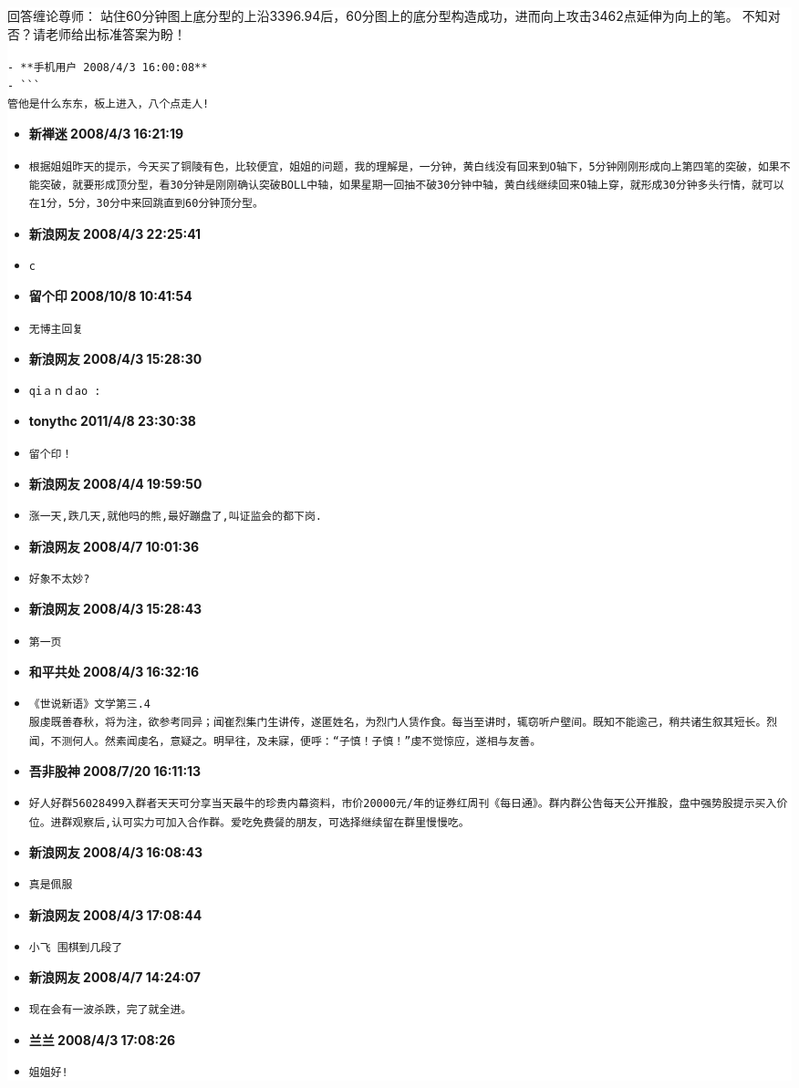   回答缠论尊师：
      站住60分钟图上底分型的上沿3396.94后，60分图上的底分型构造成功，进而向上攻击3462点延伸为向上的笔。
      不知对否？请老师给出标准答案为盼！
  ```
- **手机用户 2008/4/3 16:00:08**
- ```
  管他是什么东东，板上进入，八个点走人!
  ```
- **新禅迷 2008/4/3 16:21:19**
- ```
  根据姐姐昨天的提示，今天买了铜陵有色，比较便宜，姐姐的问题，我的理解是，一分钟，黄白线没有回来到O轴下，5分钟刚刚形成向上第四笔的突破，如果不能突破，就要形成顶分型，看30分钟是刚刚确认突破BOLL中轴，如果星期一回抽不破30分钟中轴，黄白线继续回来O轴上穿，就形成30分钟多头行情，就可以在1分，5分，30分中来回跳直到60分钟顶分型。
  ```
- **新浪网友 2008/4/3 22:25:41**
- ```
  c
  ```
- **留个印 2008/10/8 10:41:54**
- ```
  无博主回复
  ```
- **新浪网友 2008/4/3 15:28:30**
- ```
  qiａｎｄao :
  ```
- **tonythc 2011/4/8 23:30:38**
- ```
  留个印！
  ```
- **新浪网友 2008/4/4 19:59:50**
- ```
  涨一天,跌几天,就他吗的熊,最好蹦盘了,叫证监会的都下岗.
  ```
- **新浪网友 2008/4/7 10:01:36**
- ```
  好象不太妙?
  ```
- **新浪网友 2008/4/3 15:28:43**
- ```
  第一页
  ```
- **和平共处 2008/4/3 16:32:16**
- ```
  《世说新语》文学第三.4
  服虔既善春秋，将为注，欲参考同异；闻崔烈集门生讲传，遂匿姓名，为烈门人赁作食。每当至讲时，辄窃听户壁间。既知不能逾己，稍共诸生叙其短长。烈闻，不测何人。然素闻虔名，意疑之。明早往，及未寐，便呼：“子慎！子慎！”虔不觉惊应，遂相与友善。
  ```
- **吾非股神 2008/7/20 16:11:13**
- ```
  好人好群56028499入群者天天可分享当天最牛的珍贵内幕资料，市价20000元/年的证券红周刊《每日通》。群内群公告每天公开推股，盘中强势股提示买入价位。进群观察后,认可实力可加入合作群。爱吃免费餐的朋友，可选择继续留在群里慢慢吃。
  ```
- **新浪网友 2008/4/3 16:08:43**
- ```
  真是佩服
  ```
- **新浪网友 2008/4/3 17:08:44**
- ```
  小飞 围棋到几段了
  ```
- **新浪网友 2008/4/7 14:24:07**
- ```
  现在会有一波杀跌，完了就全进。
  ```
- **兰兰 2008/4/3 17:08:26**
- ```
  姐姐好!
  ```